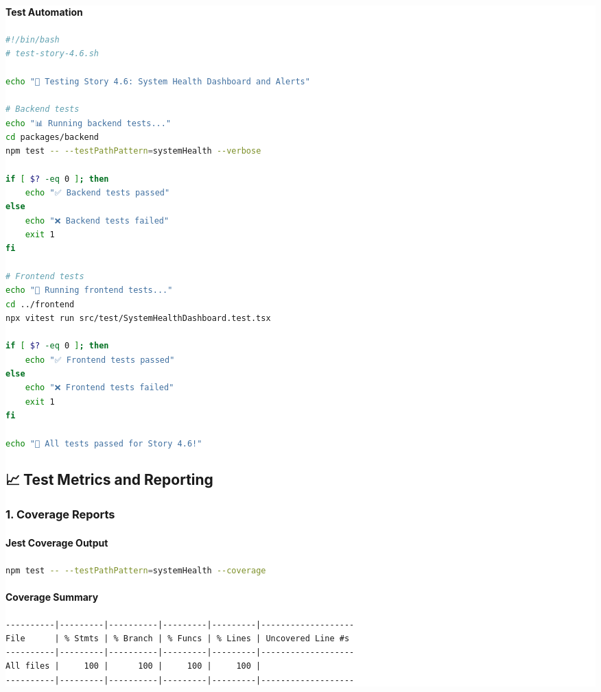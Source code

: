 #### Test Automation
```bash
#!/bin/bash
# test-story-4.6.sh

echo "🧪 Testing Story 4.6: System Health Dashboard and Alerts"

# Backend tests
echo "📊 Running backend tests..."
cd packages/backend
npm test -- --testPathPattern=systemHealth --verbose

if [ $? -eq 0 ]; then
    echo "✅ Backend tests passed"
else
    echo "❌ Backend tests failed"
    exit 1
fi

# Frontend tests
echo "🎨 Running frontend tests..."
cd ../frontend
npx vitest run src/test/SystemHealthDashboard.test.tsx

if [ $? -eq 0 ]; then
    echo "✅ Frontend tests passed"
else
    echo "❌ Frontend tests failed"
    exit 1
fi

echo "🎉 All tests passed for Story 4.6!"
```

## 📈 Test Metrics and Reporting

### 1. Coverage Reports

#### Jest Coverage Output
```bash
npm test -- --testPathPattern=systemHealth --coverage
```

#### Coverage Summary
```
----------|---------|----------|---------|---------|-------------------
File      | % Stmts | % Branch | % Funcs | % Lines | Uncovered Line #s
----------|---------|----------|---------|---------|-------------------
All files |     100 |      100 |     100 |     100 |
----------|---------|----------|---------|---------|-------------------
```
